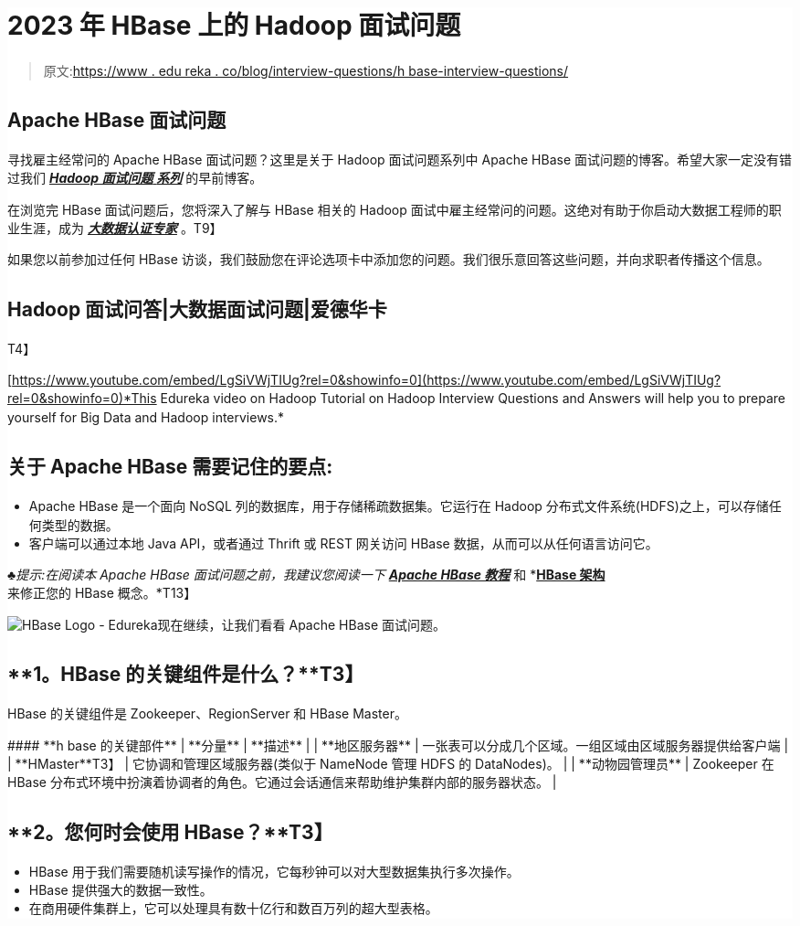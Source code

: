# 2023 年 HBase 上的 Hadoop 面试问题

> 原文:[https://www . edu reka . co/blog/interview-questions/h base-interview-questions/](https://www.edureka.co/blog/interview-questions/hbase-interview-questions/)

## **Apache HBase 面试问题**

寻找雇主经常问的 Apache HBase 面试问题？这里是关于 Hadoop 面试问题系列中 Apache HBase 面试问题的博客。希望大家一定没有错过我们 *[**Hadoop 面试问题** **系列**](https://www.edureka.co/blog/interview-questions/top-50-hadoop-interview-questions-2016/)* 的早前博客。

在浏览完 HBase 面试问题后，您将深入了解与 HBase 相关的 Hadoop 面试中雇主经常问的问题。这绝对有助于你启动大数据工程师的职业生涯，成为 ***[大数据认证专家](https://www.edureka.co/big-data-and-hadoop)*** 。T9】

如果您以前参加过任何 HBase 访谈，我们鼓励您在评论选项卡中添加您的问题。我们很乐意回答这些问题，并向求职者传播这个信息。

## **Hadoop 面试问答|大数据面试问题|爱德华卡**

T4】

[https://www.youtube.com/embed/LgSiVWjTIUg?rel=0&showinfo=0](https://www.youtube.com/embed/LgSiVWjTIUg?rel=0&showinfo=0)*This Edureka video on Hadoop Tutorial on Hadoop Interview Questions and Answers will help you to prepare yourself for Big Data and Hadoop interviews.*

## **关于 Apache HBase 需要记住的要点:**

*   Apache HBase 是一个面向 NoSQL 列的数据库，用于存储稀疏数据集。它运行在 Hadoop 分布式文件系统(HDFS)之上，可以存储任何类型的数据。
*   客户端可以通过本地 Java API，或者通过 Thrift 或 REST 网关访问 HBase 数据，从而可以从任何语言访问它。

*♣提示:在阅读本 Apache HBase 面试问题之前，我建议您阅读一下 [**Apache HBase 教程**](https://www.edureka.co/blog/hbase-tutorial)* 和 *[**HBase 架构**](https://www.edureka.co/blog/hbase-architecture/) 来修正您的 HBase 概念。*T13】

![HBase Logo - Edureka](../Images/e71a3284574cab308240bb8fbc7d973b.png)现在继续，让我们看看 Apache HBase 面试问题。

## **1。HBase 的关键组件是什么？**T3】

HBase 的关键组件是 Zookeeper、RegionServer 和 HBase Master。

 <caption>#### **h base 的关键部件**</caption> 
| **分量** | **描述** |
| **地区服务器** | 一张表可以分成几个区域。一组区域由区域服务器提供给客户端 |
| **HMaster**T3】 | 它协调和管理区域服务器(类似于 NameNode 管理 HDFS 的 DataNodes)。 |
| **动物园管理员** | Zookeeper 在 HBase 分布式环境中扮演着协调者的角色。它通过会话通信来帮助维护集群内部的服务器状态。 |

## **2。您何时会使用 HBase？**T3】

*   HBase 用于我们需要随机读写操作的情况，它每秒钟可以对大型数据集执行多次操作。
*   HBase 提供强大的数据一致性。
*   在商用硬件集群上，它可以处理具有数十亿行和数百万列的超大型表格。
